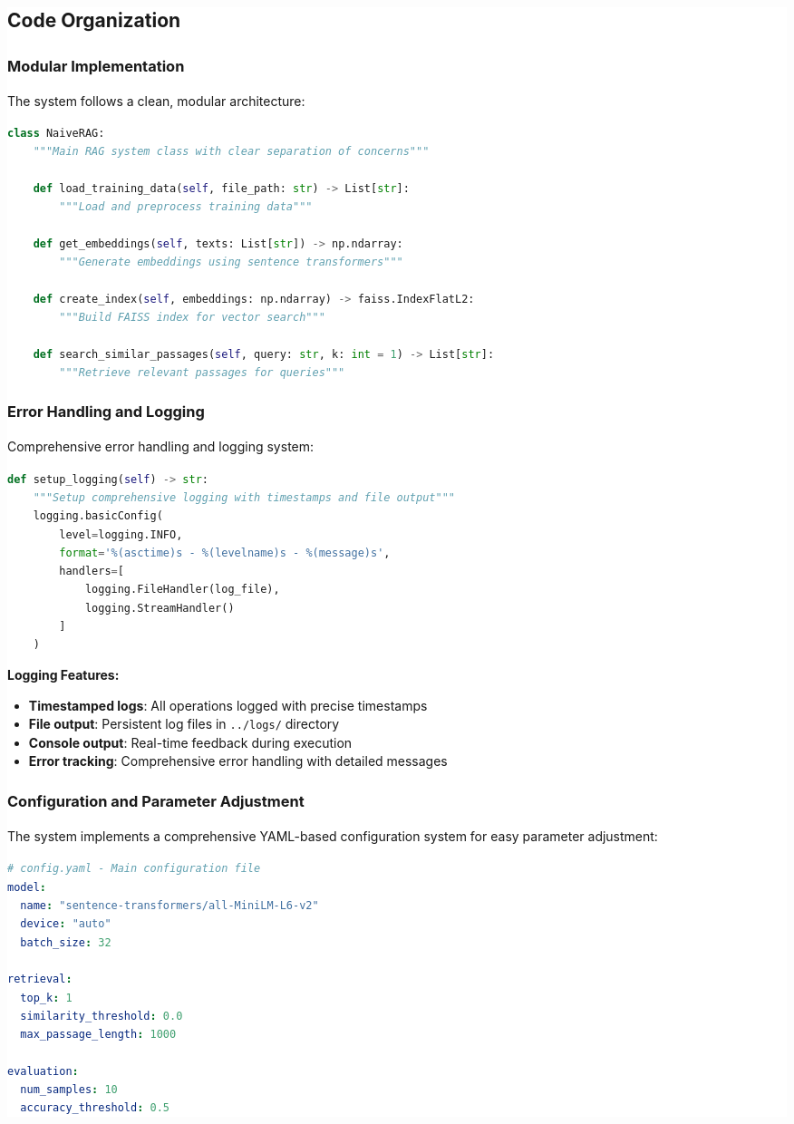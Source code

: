 ## Code Organization

### Modular Implementation

The system follows a clean, modular architecture:

```python
class NaiveRAG:
    """Main RAG system class with clear separation of concerns"""
    
    def load_training_data(self, file_path: str) -> List[str]:
        """Load and preprocess training data"""
    
    def get_embeddings(self, texts: List[str]) -> np.ndarray:
        """Generate embeddings using sentence transformers"""
    
    def create_index(self, embeddings: np.ndarray) -> faiss.IndexFlatL2:
        """Build FAISS index for vector search"""
    
    def search_similar_passages(self, query: str, k: int = 1) -> List[str]:
        """Retrieve relevant passages for queries"""
```

### Error Handling and Logging

Comprehensive error handling and logging system:

```python
def setup_logging(self) -> str:
    """Setup comprehensive logging with timestamps and file output"""
    logging.basicConfig(
        level=logging.INFO,
        format='%(asctime)s - %(levelname)s - %(message)s',
        handlers=[
            logging.FileHandler(log_file),
            logging.StreamHandler()
        ]
    )
```

**Logging Features:**
- **Timestamped logs**: All operations logged with precise timestamps
- **File output**: Persistent log files in `../logs/` directory
- **Console output**: Real-time feedback during execution
- **Error tracking**: Comprehensive error handling with detailed messages

### Configuration and Parameter Adjustment

The system implements a comprehensive YAML-based configuration system for easy parameter adjustment:

```yaml
# config.yaml - Main configuration file
model:
  name: "sentence-transformers/all-MiniLM-L6-v2"
  device: "auto"
  batch_size: 32

retrieval:
  top_k: 1
  similarity_threshold: 0.0
  max_passage_length: 1000

evaluation:
  num_samples: 10
  accuracy_threshold: 0.5
```